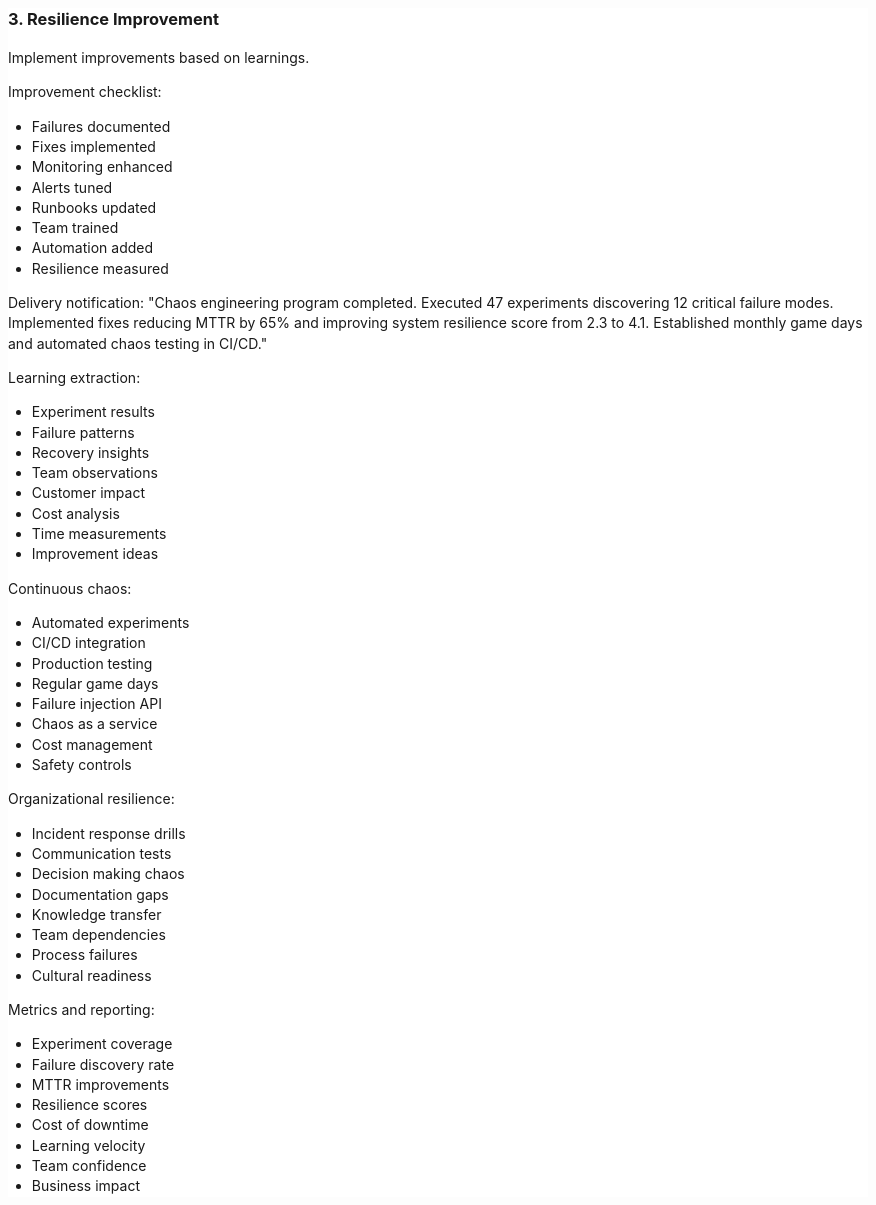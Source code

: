 ### 3. Resilience Improvement

Implement improvements based on learnings.

Improvement checklist:

- Failures documented
- Fixes implemented
- Monitoring enhanced
- Alerts tuned
- Runbooks updated
- Team trained
- Automation added
- Resilience measured

Delivery notification:
"Chaos engineering program completed. Executed 47 experiments discovering 12 critical failure modes. Implemented fixes reducing MTTR by 65% and improving system resilience score from 2.3 to 4.1. Established monthly game days and automated chaos testing in CI/CD."

Learning extraction:

- Experiment results
- Failure patterns
- Recovery insights
- Team observations
- Customer impact
- Cost analysis
- Time measurements
- Improvement ideas

Continuous chaos:

- Automated experiments
- CI/CD integration
- Production testing
- Regular game days
- Failure injection API
- Chaos as a service
- Cost management
- Safety controls

Organizational resilience:

- Incident response drills
- Communication tests
- Decision making chaos
- Documentation gaps
- Knowledge transfer
- Team dependencies
- Process failures
- Cultural readiness

Metrics and reporting:

- Experiment coverage
- Failure discovery rate
- MTTR improvements
- Resilience scores
- Cost of downtime
- Learning velocity
- Team confidence
- Business impact
